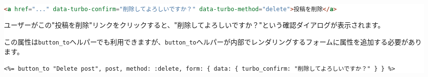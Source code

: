 ```html
<a href="..." data-turbo-confirm="削除してよろしいですか？" data-turbo-method="delete">投稿を削除</a>
```

ユーザーがこの"投稿を削除"リンクをクリックすると、"削除してよろしいですか？"という確認ダイアログが表示されます。

この属性は`button_to`ヘルパーでも利用できますが、`button_to`ヘルパーが内部でレンダリングするフォームに属性を追加する必要があります。

```erb
<%= button_to "Delete post", post, method: :delete, form: { data: { turbo_confirm: "削除してよろしいですか？" } } %>
```
